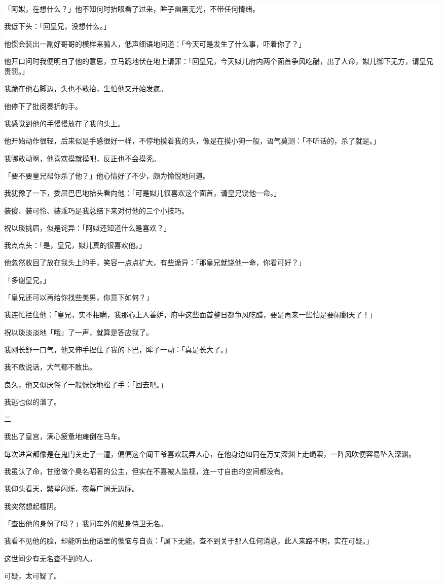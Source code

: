 「阿姒，在想什么？」他不知何时抬眼看了过来，眸子幽黑无光，不带任何情绪。

我低下头：「回皇兄，没想什么。」

他惯会装出一副好哥哥的模样来骗人，低声细语地问道：「今天可是发生了什么事，吓着你了？」

他开口问时我便明白了他的意思，立马跪地伏在地上请罪：「回皇兄，今天姒儿府内两个面首争风吃醋，出了人命，姒儿御下无方，请皇兄责罚。」

我跪在他右脚边，头也不敢抬，生怕他又开始发疯。

他停下了批阅奏折的手。

我感觉到他的手慢慢放在了我的头上。

他开始动作很轻，后来似是手感很好一样，不停地摸着我的头，像是在摸小狗一般，语气莫测：「不听话的，杀了就是。」

我哪敢动啊，他喜欢摸就摸吧，反正也不会摸秃。

「要不要皇兄帮你杀了他？」他心情好了不少，颇为愉悦地问道。

我犹豫了一下，委屈巴巴地抬头看向他：「可是姒儿很喜欢这个面首，请皇兄饶他一命。」

装傻、装可怜、装乖巧是我总结下来对付他的三个小技巧。

祝以琰挑眉，似是诧异：「阿姒还知道什么是喜欢？」

我点点头：「是，皇兄，姒儿真的很喜欢他。」

他忽然收回了放在我头上的手，笑容一点点扩大，有些诡异：「那皇兄就饶他一命，你看可好？」

「多谢皇兄。」

「皇兄还可以再给你找些美男，你意下如何？」

我连忙拦住他：「皇兄，实不相瞒，我那心上人善妒，府中这些面首整日都争风吃醋，要是再来一些怕是要闹翻天了！」

祝以琰淡淡地「哦」了一声，就算是答应我了。

我刚长舒一口气，他又伸手捏住了我的下巴，眸子一动：「真是长大了。」

我不敢说话，大气都不敢出。

良久，他又似厌倦了一般恹恹地松了手：「回去吧。」

我逃也似的溜了。

二

我出了皇宫，满心疲惫地瘫倒在马车。

每次进宫都像是在鬼门关走了一遭，偏偏这个阎王爷喜欢玩弄人心，在他身边如同在万丈深渊上走绳索，一阵风吹便容易坠入深渊。

我虽认了命，甘愿做个臭名昭著的公主，但实在不喜被人监视，连一寸自由的空间都没有。

我仰头看天，繁星闪烁，夜幕广阔无边际。

我突然想起檀阴。

「查出他的身份了吗？」我问车外的贴身侍卫无名。

我看不见他的脸，却能听出他话里的懊恼与自责：「属下无能，查不到关于那人任何消息，此人来路不明，实在可疑。」

这世间少有无名查不到的人。

可疑，太可疑了。

